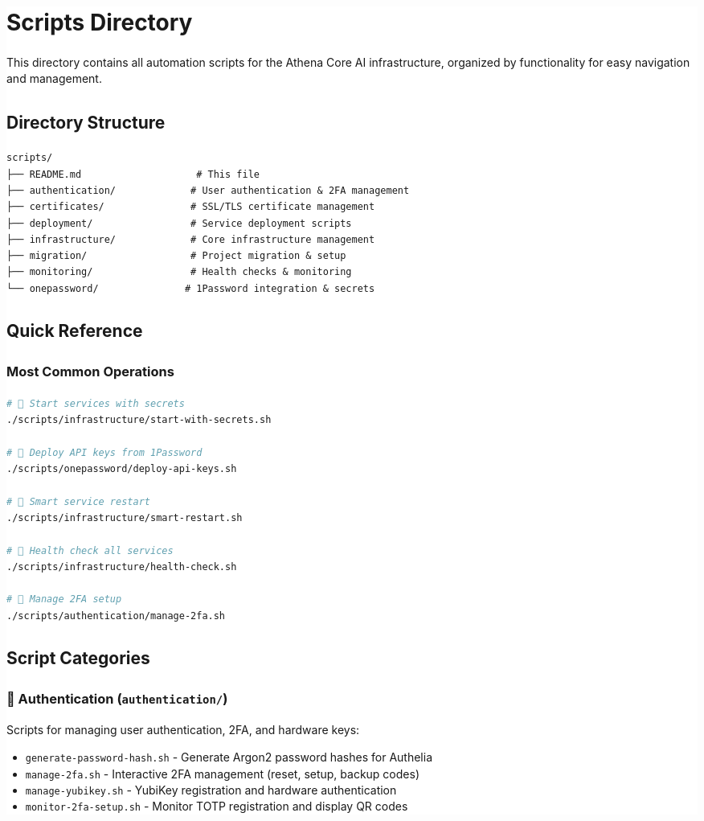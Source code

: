 # Scripts Directory

This directory contains all automation scripts for the Athena Core AI infrastructure, organized by functionality for easy navigation and management.

## Directory Structure

```
scripts/
├── README.md                    # This file
├── authentication/             # User authentication & 2FA management
├── certificates/               # SSL/TLS certificate management
├── deployment/                 # Service deployment scripts
├── infrastructure/             # Core infrastructure management
├── migration/                  # Project migration & setup
├── monitoring/                 # Health checks & monitoring
└── onepassword/               # 1Password integration & secrets
```

## Quick Reference

### Most Common Operations

```bash
# 🚀 Start services with secrets
./scripts/infrastructure/start-with-secrets.sh

# 🔐 Deploy API keys from 1Password
./scripts/onepassword/deploy-api-keys.sh

# 🔄 Smart service restart
./scripts/infrastructure/smart-restart.sh

# 🏥 Health check all services
./scripts/infrastructure/health-check.sh

# 🔑 Manage 2FA setup
./scripts/authentication/manage-2fa.sh
```

## Script Categories

### 🔐 Authentication (`authentication/`)

Scripts for managing user authentication, 2FA, and hardware keys:

- `generate-password-hash.sh` - Generate Argon2 password hashes for Authelia
- `manage-2fa.sh` - Interactive 2FA management (reset, setup, backup codes)
- `manage-yubikey.sh` - YubiKey registration and hardware authentication
- `monitor-2fa-setup.sh` - Monitor TOTP registration and display QR codes
